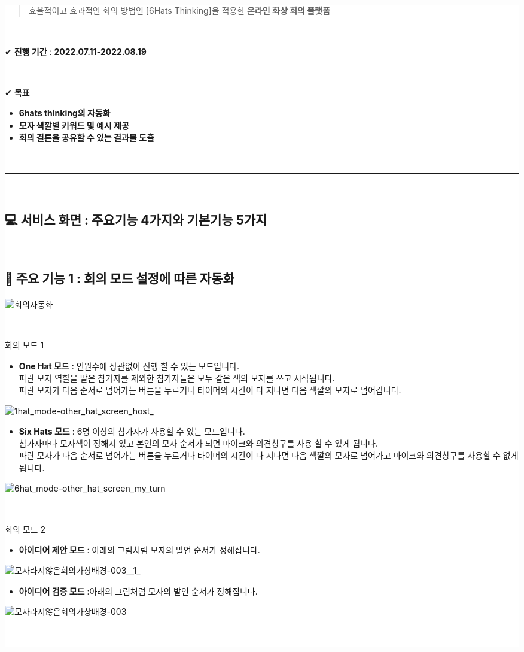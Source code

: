 > 효율적이고 효과적인 회의 방법인 [6Hats Thinking]을 적용한 **온라인 화상 회의 플랫폼**  

<br>

&#10004; **진행 기간** : **2022.07.11-2022.08.19**

<br>

&#10004; **목표**    
- **6hats thinking의 자동화**
- **모자 색깔별 키워드 및 예시 제공**
- **회의 결론을 공유할 수 있는 결과물 도출**

<br>

--- 

<br>

## &#128187; 서비스 화면 : 주요기능 4가지와 기본기능 5가지 

<br>

## &#128681; 주요 기능 1 : 회의 모드 설정에 따른 자동화 

![회의자동화](/uploads/e70badba2fe17b10a1abfb47e600277a/회의자동화.gif)

<br>

회의 모드 1  
- **One Hat 모드** : 인원수에 상관없이 진행 할 수 있는 모드입니다.   
파란 모자 역할을 맡은 참가자를 제외한 참가자들은 모두 같은 색의 모자를 쓰고 시작됩니다.   
파란 모자가 다음 순서로 넘어가는 버튼을 누르거나 타이머의 시간이 다 지나면 다음 색깔의 모자로 넘어갑니다.     

![1hat_mode-other_hat_screen_host_](/uploads/b30b93ac6019399c2e3adc4b22c56233/1hat_mode-other_hat_screen_host_.png)

- **Six Hats 모드** : 6명 이상의 참가자가 사용할 수 있는 모드입니다.   
참가자마다 모자색이 정해져 있고 본인의 모자 순서가 되면 마이크와 의견창구를 사용 할 수 있게 됩니다.   
파란 모자가 다음 순서로 넘어가는 버튼을 누르거나 타이머의 시간이 다 지나면 다음 색깔의 모자로 넘어가고 마이크와 의견창구를 사용할 수 없게 됩니다. 

![6hat_mode-other_hat_screen_my_turn](/uploads/8ab60a538a77f92b1bc5ce8df8675532/6hat_mode-other_hat_screen_my_turn.png)

<br>

회의 모드 2
- **아이디어 제안 모드** : 아래의 그림처럼 모자의 발언 순서가 정해집니다.   

![모자라지않은회의가상배경-003__1_](/uploads/9a86771d8d39aa03981441c4df63b5f4/모자라지않은회의가상배경-003__1_.png)

- **아이디어 검증 모드** :아래의 그림처럼 모자의 발언 순서가 정해집니다. 

![모자라지않은회의가상배경-003](/uploads/6861a94c27c84ae8537aaf9253f544e9/모자라지않은회의가상배경-003.png)

<br>

---
